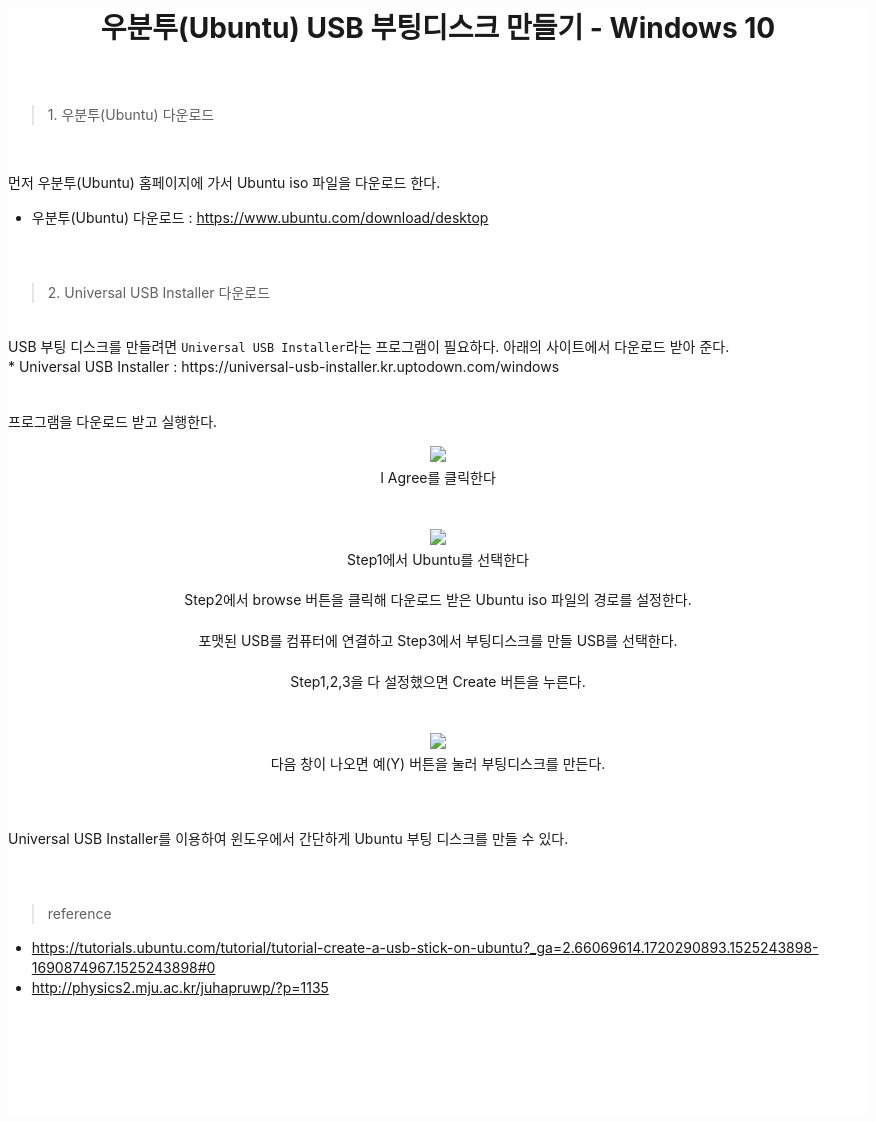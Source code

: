 ﻿---
layout: post
title: 우분투(Ubuntu) USB 부팅디스크 만들기 - Windows 10
comments: true
tags: [Ubuntu]
---


> <subtitle>1. 우분투(Ubuntu) 다운로드

<br>

먼저 우분투(Ubuntu) 홈페이지에 가서 Ubuntu iso 파일을 다운로드 한다.<br>
* 우분투(Ubuntu) 다운로드 : https://www.ubuntu.com/download/desktop
<br><br><br>

> <subtitle>2. Universal USB Installer 다운로드

<br>
USB 부팅 디스크를 만들려면 <code>Universal USB Installer</code>라는 프로그램이 필요하다. 아래의 사이트에서 다운로드 받아 준다.<br>
* Universal USB Installer : https://universal-usb-installer.kr.uptodown.com/windows
<br><br>

프로그램을 다운로드 받고 실행한다.<br>
<center><img src="https://user-images.githubusercontent.com/20412850/39509743-54402a1e-4e22-11e8-8f7f-a41f858be899.png" width="60%"><br>I Agree를 클릭한다</center>
<br><br>

<center><img src="https://user-images.githubusercontent.com/20412850/39512796-2683cc1a-4e2d-11e8-947a-22da26d9bc67.png" width="60%"><br>Step1에서 Ubuntu를 선택한다<br><br>Step2에서 browse 버튼을 클릭해 다운로드 받은 Ubuntu iso 파일의 경로를 설정한다.<br><br>포맷된 USB를 컴퓨터에 연결하고 Step3에서 부팅디스크를 만들 USB를 선택한다.<br><br>Step1,2,3을 다 설정했으면 Create 버튼을 누른다.</center>
<br><br>

<center><img src="https://user-images.githubusercontent.com/20412850/39512939-9882a61a-4e2d-11e8-91bb-b82c71f8be6d.png" width="60%"><br>다음 창이 나오면 예(Y) 버튼을 눌러 부팅디스크를 만든다.</center>
<br><br>

Universal USB Installer를 이용하여 윈도우에서 간단하게 Ubuntu 부팅 디스크를 만들 수 있다.<br><br><br>

> <subtitle> reference

* https://tutorials.ubuntu.com/tutorial/tutorial-create-a-usb-stick-on-ubuntu?_ga=2.66069614.1720290893.1525243898-1690874967.1525243898#0
* http://physics2.mju.ac.kr/juhapruwp/?p=1135

<br><br><br><br><br>
